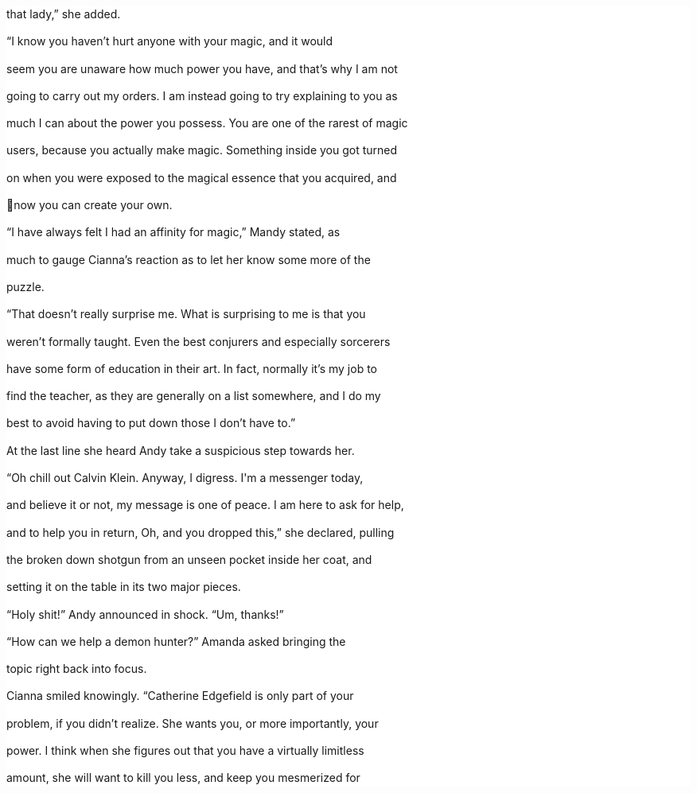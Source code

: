 that lady,” she added. 

“I know you haven’t hurt anyone with your magic, and it would 

seem you are unaware how much power you have, and that’s why I am not 

going to carry out my orders. I am instead going to try explaining to you as 

much I can about the power you possess. You are one of the rarest of magic 

users, because you actually make magic. Something inside you got turned 

on when you were exposed to the magical essence that you acquired, and 

 

 

 

 

 

 

now you can create your own.  

“I have always felt I had an affinity for magic,” Mandy stated, as 

much to gauge Cianna’s reaction as to let her know some more of the 

puzzle. 

“That doesn’t really surprise me. What is surprising to me is that you 

weren’t formally taught. Even the best conjurers and especially sorcerers 

have some form of education in their art. In fact, normally it’s my job to 

find the teacher, as they are generally on a list somewhere, and I do my 

best to avoid having to put down those I don’t have to.” 

At the last line she heard Andy take a suspicious step towards her. 

“Oh chill out Calvin Klein. Anyway, I digress. I'm a messenger today, 

and believe it or not, my message is one of peace. I am here to ask for help, 

and to help you in return, Oh, and you dropped this,” she declared, pulling 

the broken down shotgun from an unseen pocket inside her coat, and 

setting it on the table in its two major pieces. 

“Holy shit!” Andy announced in shock. “Um, thanks!” 

“How can we help a demon hunter?” Amanda asked bringing the 

topic right back into focus. 

Cianna smiled knowingly. “Catherine Edgefield is only part of your 

problem, if you didn’t realize. She wants you, or more importantly, your 

power. I think when she figures out that you have a virtually limitless 

amount, she will want to kill you less, and keep you mesmerized for 
